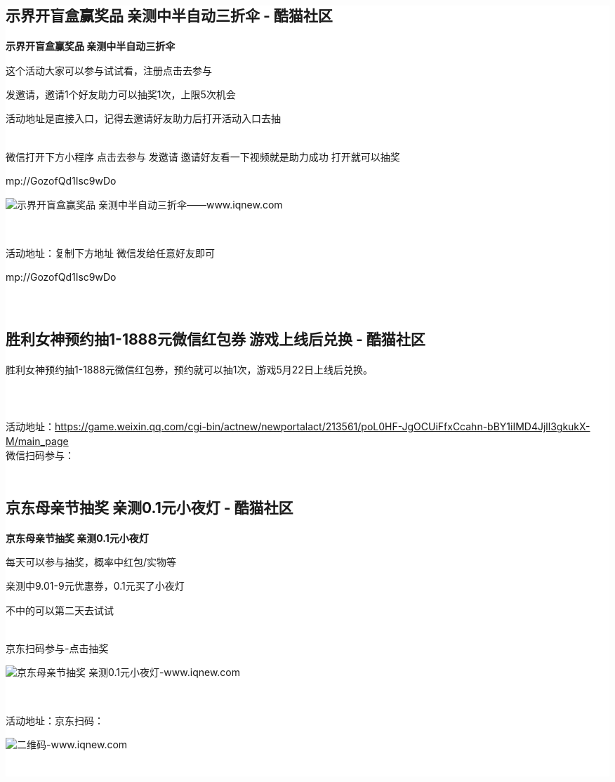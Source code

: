 ## 示界开盲盒赢奖品 亲测中半自动三折伞 - 酷猫社区
<p><strong>示界开盲盒赢奖品 亲测中半自动三折伞</strong></p> 
<p>这个活动大家可以参与试试看，注册点击去参与</p> 
<p>发邀请，邀请1个好友助力可以抽奖1次，上限5次机会</p> 
<p>活动地址是直接入口，记得去邀请好友助力后打开活动入口去抽</p> 
<p><br>微信打开下方小程序 点击去参与 发邀请 邀请好友看一下视频就是助力成功 打开就可以抽奖&nbsp;</p> 
<p>mp://GozofQd1Isc9wDo</p> 
<p></p><div class="el-image"><img alt="示界开盲盒赢奖品 亲测中半自动三折伞——www.iqnew.com" src="https://image.smallfawn.work/?url=https://img.iqnew.com/d/file/p/2025/05/07/dc7fcca56d1847537023bf381bca9280.jpg" style="width: 645px; *//* height: 711px;" class="el-image__inner el-image__preview" referrerpolicy="no-referrer"></div><p></p> 
<p>&nbsp;</p> 
<p>活动地址：复制下方地址 微信发给任意好友即可</p> 
<p>mp://GozofQd1Isc9wDo</p>
<br>

## 胜利女神预约抽1-1888元微信红包券 游戏上线后兑换 - 酷猫社区
<div>
 胜利女神预约抽1-1888元微信红包券，预约就可以抽1次，游戏5月22日上线后兑换。
</div> 
<div>
 &nbsp;
</div> 
<div>
 <div class="el-image"><img src="https://image.smallfawn.work/?url=https://image.baidu.com/search/down?url=http://tp.qqyewu.com/picture/20250507144037406.jpg" alt="" style="cursor:pointer;" class="el-image__inner el-image__preview" referrerpolicy="no-referrer"></div>
</div> 
<div>
 &nbsp;
</div> 
<div>
 活动地址：<a href="https://game.weixin.qq.com/cgi-bin/actnew/newportalact/213561/poL0HF-JgOCUiFfxCcahn-bBY1iIMD4Jjll3gkukX-M/main_page">https://game.weixin.qq.com/cgi-bin/actnew/newportalact/213561/poL0HF-JgOCUiFfxCcahn-bBY1iIMD4Jjll3gkukX-M/main_page</a>
</div> 
<div>
 微信扫码参与：
</div> 
<div>
 <div class="el-image"><img src="https://image.smallfawn.work/?url=https://image.baidu.com/search/down?url=http://tp.qqyewu.com/picture/20250507143943854.png" alt="" style="cursor:pointer;" class="el-image__inner el-image__preview" referrerpolicy="no-referrer"></div>
</div>

## 京东母亲节抽奖 亲测0.1元小夜灯 - 酷猫社区
<p><strong>京东母亲节抽奖 亲测0.1元小夜灯</strong></p> 
<p>每天可以参与抽奖，概率中红包/实物等</p> 
<p>亲测中9.01-9元优惠券，0.1元买了小夜灯</p> 
<p>不中的可以第二天去试试</p> 
<p><br>京东扫码参与-点击抽奖</p> 
<p></p><div class="el-image"><img alt="京东母亲节抽奖 亲测0.1元小夜灯-www.iqnew.com" src="https://image.smallfawn.work/?url=https://img.iqnew.com/d/file/p/2025/05/07/7ff4fcea722b3e917894ab7f4c4c35ba.jpg" style="width: 645px; *//* height: 711px;" class="el-image__inner el-image__preview" referrerpolicy="no-referrer"></div><p></p> 
<p>&nbsp;</p> 
<p>活动地址：京东扫码：</p> 
<p></p><div class="el-image"><img alt="二维码-www.iqnew.com" src="https://image.smallfawn.work/?url=https://img.iqnew.com/d/file/p/2025/05/07/6c2249e3fdb7a355a8d445c0d3daecee.jpg" style="width: 266px; *//* height: 269px;" class="el-image__inner el-image__preview" referrerpolicy="no-referrer"></div><p></p>
<br>
